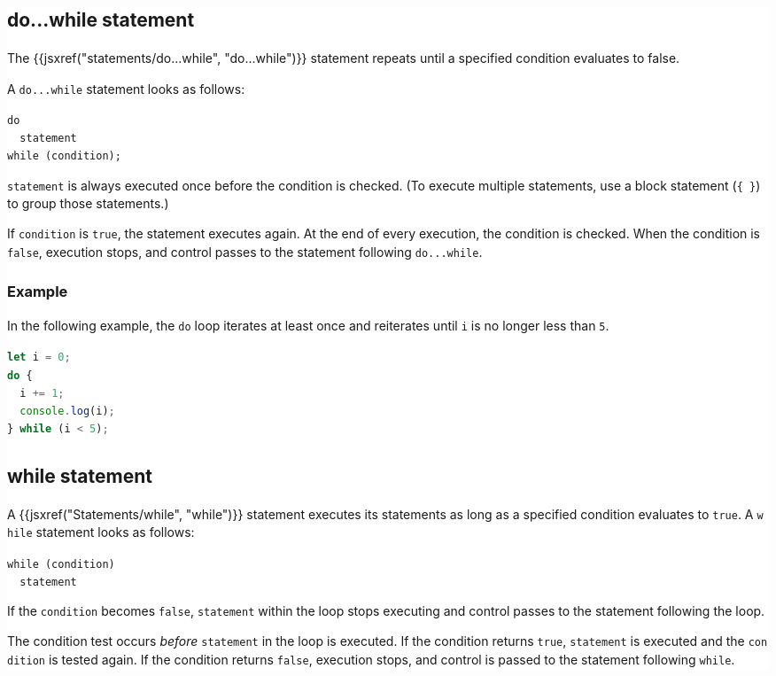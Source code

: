 ## do...while statement

The {{jsxref("statements/do...while", "do...while")}} statement repeats until a
specified condition evaluates to false.

A `do...while` statement looks as follows:

```js-nolint
do
  statement
while (condition);
```

`statement` is always executed once before the condition is
checked. (To execute multiple statements, use a block statement (`{ }`)
to group those statements.)

If `condition` is `true`, the statement executes again. At the
end of every execution, the condition is checked. When the condition is
`false`, execution stops, and control passes to the statement following
`do...while`.

### Example

In the following example, the `do` loop iterates at least once and
reiterates until `i` is no longer less than `5`.

```js
let i = 0;
do {
  i += 1;
  console.log(i);
} while (i < 5);
```

## while statement

A {{jsxref("Statements/while", "while")}} statement executes its statements as long as a
specified condition evaluates to `true`. A `while` statement looks
as follows:

```js-nolint
while (condition)
  statement
```

If the `condition` becomes `false`,
`statement` within the loop stops executing and control passes to the
statement following the loop.

The condition test occurs _before_ `statement` in the loop is
executed. If the condition returns `true`, `statement` is executed
and the `condition` is tested again. If the condition returns
`false`, execution stops, and control is passed to the statement following
`while`.
